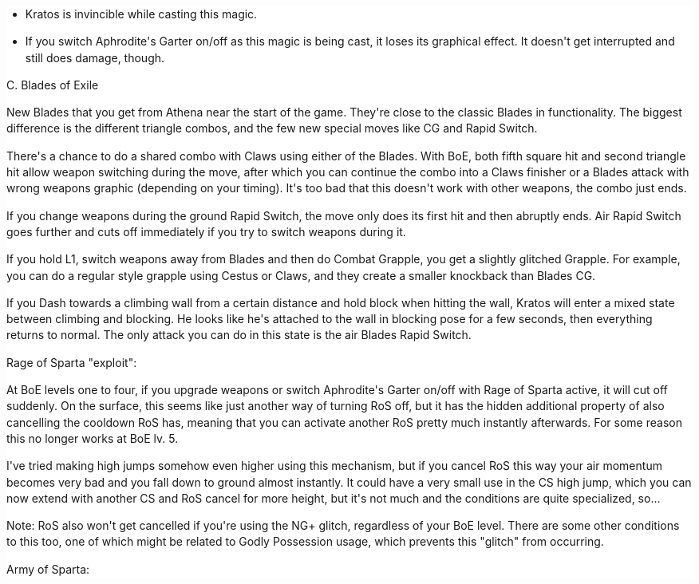 - Kratos is invincible while casting this magic.

- If you switch Aphrodite's Garter on/off as this magic is being cast, it loses
its graphical effect. It doesn't get interrupted and still does damage, though.



C. Blades of Exile

New Blades that you get from Athena near the start of the game. They're close to
the classic Blades in functionality. The biggest difference is the different
triangle combos, and the few new special moves like CG and Rapid Switch.


There's a chance to do a shared combo with Claws using either of the Blades.
With BoE, both fifth square hit and second triangle hit allow weapon switching
during the move, after which you can continue the combo into a Claws finisher or
a Blades attack with wrong weapons graphic (depending on your timing). It's too
bad that this doesn't work with other weapons, the combo just ends.


If you change weapons during the ground Rapid Switch, the move only does its
first hit and then abruptly ends. Air Rapid Switch goes further and cuts off
immediately if you try to switch weapons during it.


If you hold L1, switch weapons away from Blades and then do Combat Grapple, you
get a slightly glitched Grapple. For example, you can do a regular style grapple
using Cestus or Claws, and they create a smaller knockback than Blades CG.


If you Dash towards a climbing wall from a certain distance and hold block when
hitting the wall, Kratos will enter a mixed state between climbing and blocking.
He looks like he's attached to the wall in blocking pose for a few seconds, then
everything returns to normal. The only attack you can do in this state is the
air Blades Rapid Switch.


Rage of Sparta "exploit":

At BoE levels one to four, if you upgrade weapons or switch Aphrodite's Garter
on/off with Rage of Sparta active, it will cut off suddenly. On the surface,
this seems like just another way of turning RoS off, but it has the hidden
additional property of also cancelling the cooldown RoS has, meaning that you
can activate another RoS pretty much instantly afterwards. For some reason this
no longer works at BoE lv. 5.

I've tried making high jumps somehow even higher using this mechanism, but if
you cancel RoS this way your air momentum becomes very bad and you fall down to
ground almost instantly. It could have a very small use in the CS high jump,
which you can now extend with another CS and RoS cancel for more height, but
it's not much and the conditions are quite specialized, so...

Note: RoS also won't get cancelled if you're using the NG+ glitch, regardless of
your BoE level. There are some other conditions to this too, one of which might
be related to Godly Possession usage, which prevents this "glitch" from
occurring.


Army of Sparta:
